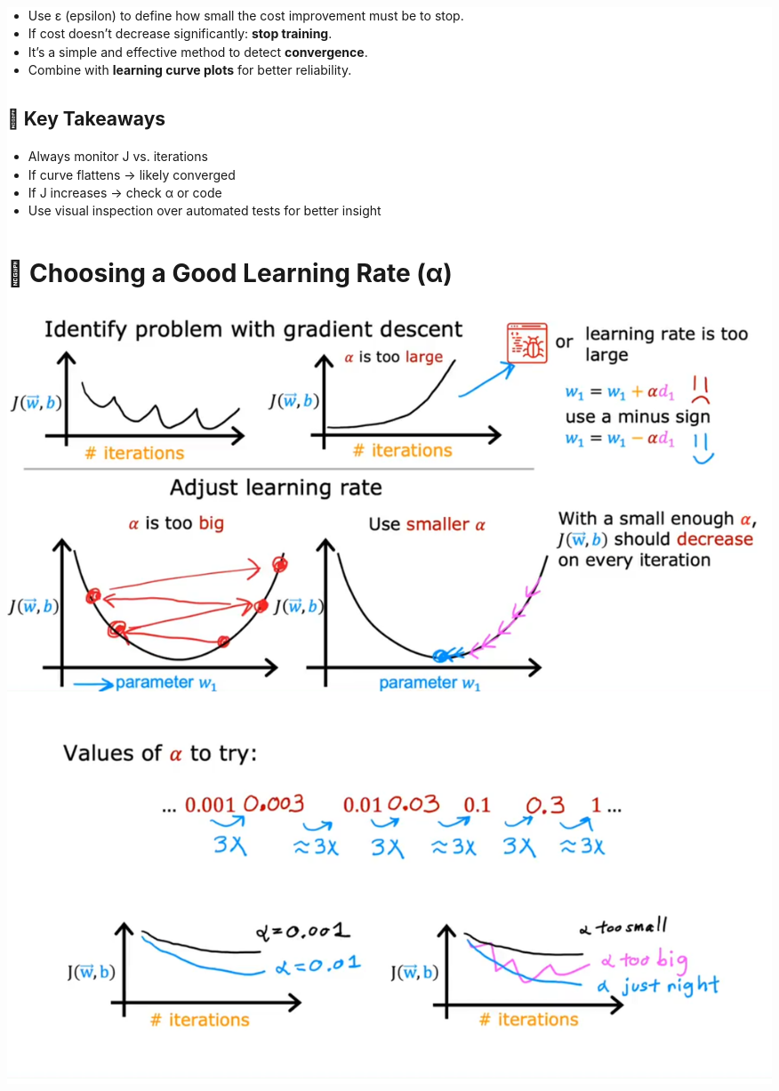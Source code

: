 - Use ε (epsilon) to define how small the cost improvement must be to stop.
- If cost doesn’t decrease significantly: **stop training**.
- It’s a simple and effective method to detect **convergence**.
- Combine with **learning curve plots** for better reliability.


## 🎯 Key Takeaways
- Always monitor J vs. iterations
- If curve flattens → likely converged
- If J increases → check α or code
- Use visual inspection over automated tests for better insight

# 🚀 Choosing a Good Learning Rate (α)
![alt text](image-13.png)
![alt text](image-14.png)
